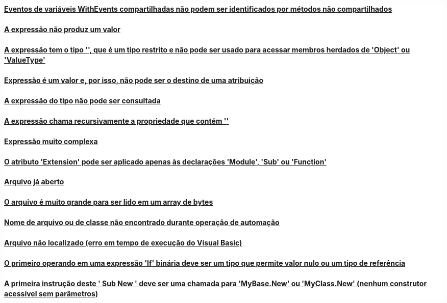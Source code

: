 #### [Eventos de variáveis WithEvents compartilhadas não podem ser identificados por métodos não compartilhados](visual-basic/language-reference/error-messages/events-of-shared-withevents-variables-cannot-be-handled-by-non-shared-methods.md)
#### [A expressão não produz um valor](visual-basic/language-reference/error-messages/expression-does-not-produce-a-value.md)
#### [A expressão tem o tipo '<typename>', que é um tipo restrito e não pode ser usado para acessar membros herdados de 'Object' ou 'ValueType'](visual-basic/language-reference/error-messages/expression-has-the-type-typename-which-is-a-restricted-type.md)
#### [Expressão é um valor e, por isso, não pode ser o destino de uma atribuição](visual-basic/language-reference/error-messages/expression-is-a-value-and-therefore-cannot-be-the-target-of-an-assignment.md)
#### [A expressão do tipo <type> não pode ser consultada](visual-basic/language-reference/error-messages/expression-of-type-type-is-not-queryable.md)
#### [A expressão chama recursivamente a propriedade que contém '<propertyname>'](visual-basic/language-reference/error-messages/expression-recursively-calls-the-containing-property-propertyname.md)
#### [Expressão muito complexa](visual-basic/language-reference/error-messages/expression-too-complex.md)
#### [O atributo 'Extension' pode ser aplicado apenas às declarações 'Module', 'Sub' ou 'Function'](visual-basic/language-reference/error-messages/extension-attribute-can-be-applied-only-to-module-sub-or-function-declarations.md)
#### [Arquivo já aberto](visual-basic/language-reference/error-messages/file-already-open.md)
#### [O arquivo é muito grande para ser lido em um array de bytes](visual-basic/language-reference/error-messages/file-is-too-large-to-read-into-a-byte-array.md)
#### [Nome de arquivo ou de classe não encontrado durante operação de automação](visual-basic/language-reference/error-messages/file-name-or-class-name-not-found-during-automation-operation.md)
#### [Arquivo não localizado (erro em tempo de execução do Visual Basic)](visual-basic/language-reference/error-messages/file-not-found-visual-basic-run-time-error.md)
#### [O primeiro operando em uma expressão 'If' binária deve ser um tipo que permite valor nulo ou um tipo de referência](visual-basic/language-reference/error-messages/first-operand-in-a-binary-if-expression-must-be-nullable-or-a-reference-type.md)
#### [A primeira instrução deste ' Sub New ' deve ser uma chamada para 'MyBase.New' ou 'MyClass.New' (nenhum construtor acessível sem parâmetros)](visual-basic/language-reference/error-messages/first-statement-of-this-sub-new-must-be-a-call-to-mybase-new-or-myclass-new.md)